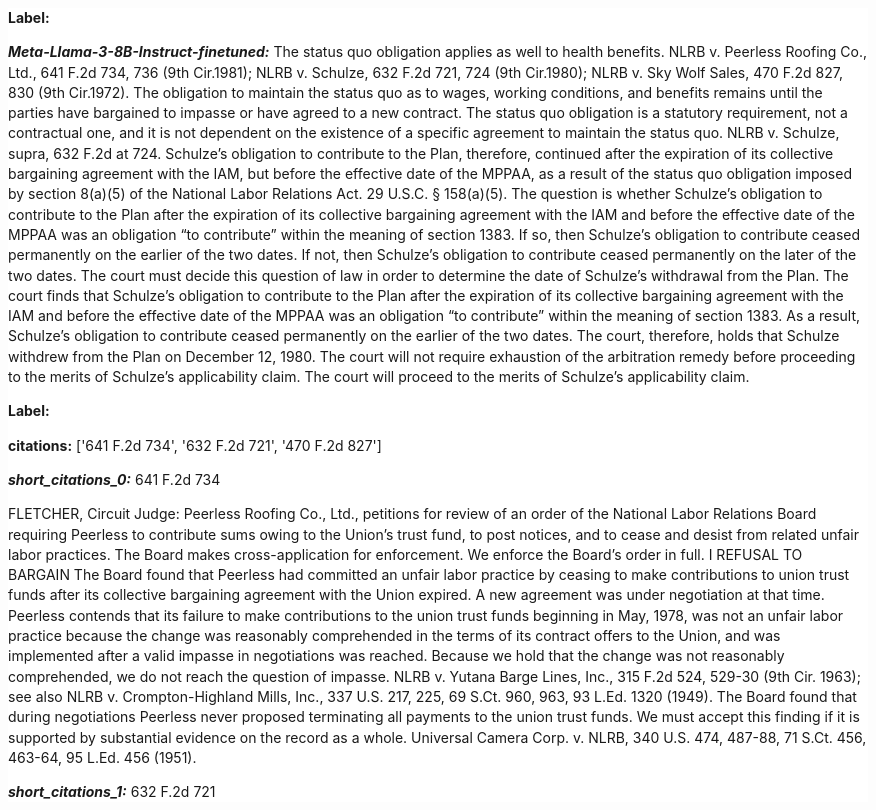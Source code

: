 
**Label:** 


***Meta-Llama-3-8B-Instruct-finetuned:***
  The status quo obligation applies as well to health benefits. NLRB v. Peerless Roofing Co., Ltd.,
641 F.2d 734, 736 (9th Cir.1981); NLRB v. Schulze, 632 F.2d 721, 724 (9th Cir.1980); NLRB v. Sky
Wolf Sales, 470 F.2d 827, 830 (9th Cir.1972).  The obligation to maintain the status quo as to
wages, working conditions, and benefits remains until the parties have bargained to impasse or have
agreed to a new contract. The status quo obligation is a statutory requirement, not a contractual
one, and it is not dependent on the existence of a specific agreement to maintain the status quo.
NLRB v. Schulze, supra, 632 F.2d at 724.  Schulze’s obligation to contribute to the Plan, therefore,
continued after the expiration of its collective bargaining agreement with the IAM, but before the
effective date of the MPPAA, as a result of the status quo obligation imposed by section 8(a)(5) of
the National Labor Relations Act. 29 U.S.C. § 158(a)(5).  The question is whether Schulze’s
obligation to contribute to the Plan after the expiration of its collective bargaining agreement
with the IAM and before the effective date of the MPPAA was an obligation “to contribute” within the
meaning of section 1383.  If so, then Schulze’s obligation to contribute ceased permanently on the
earlier of the two dates. If not, then Schulze’s obligation to contribute ceased permanently on the
later of the two dates.  The court must decide this question of law in order to determine the date
of Schulze’s withdrawal from the Plan.  The court finds that Schulze’s obligation to contribute to
the Plan after the expiration of its collective bargaining agreement with the IAM and before the
effective date of the MPPAA was an obligation “to contribute” within the meaning of section 1383.
As a result, Schulze’s obligation to contribute ceased permanently on the earlier of the two dates.
The court, therefore, holds that Schulze withdrew from the Plan on December 12, 1980.  The court
will not require exhaustion of the arbitration remedy before proceeding to the merits of Schulze’s
applicability claim.  The court will proceed to the merits of Schulze’s applicability claim.


**Label:** 


**citations:** ['641 F.2d 734', '632 F.2d 721', '470 F.2d 827']

***short_citations_0:*** 641 F.2d 734

FLETCHER, Circuit Judge: Peerless Roofing Co., Ltd., petitions for review of an order of the National Labor Relations Board requiring Peerless to contribute sums owing to the Union’s trust fund, to post notices, and to cease and desist from related unfair labor practices. The Board makes cross-application for enforcement. We enforce the Board’s order in full. I REFUSAL TO BARGAIN The Board found that Peerless had committed an unfair labor practice by ceasing to make contributions to union trust funds after its collective bargaining agreement with the Union expired. A new agreement was under negotiation at that time. Peerless contends that its failure to make contributions to the union trust funds beginning in May, 1978, was not an unfair labor practice because the change was reasonably comprehended in the terms of its contract offers to the Union, and was implemented after a valid impasse in negotiations was reached. Because we hold that the change was not reasonably comprehended, we do not reach the question of impasse. NLRB v. Yutana Barge Lines, Inc., 315 F.2d 524, 529-30 (9th Cir. 1963); see also NLRB v. Crompton-Highland Mills, Inc., 337 U.S. 217, 225, 69 S.Ct. 960, 963, 93 L.Ed. 1320 (1949). The Board found that during negotiations Peerless never proposed terminating all payments to the union trust funds. We must accept this finding if it is supported by substantial evidence on the record as a whole. Universal Camera Corp. v. NLRB, 340 U.S. 474, 487-88, 71 S.Ct. 456, 463-64, 95 L.Ed. 456 (1951).

***short_citations_1:*** 632 F.2d 721
